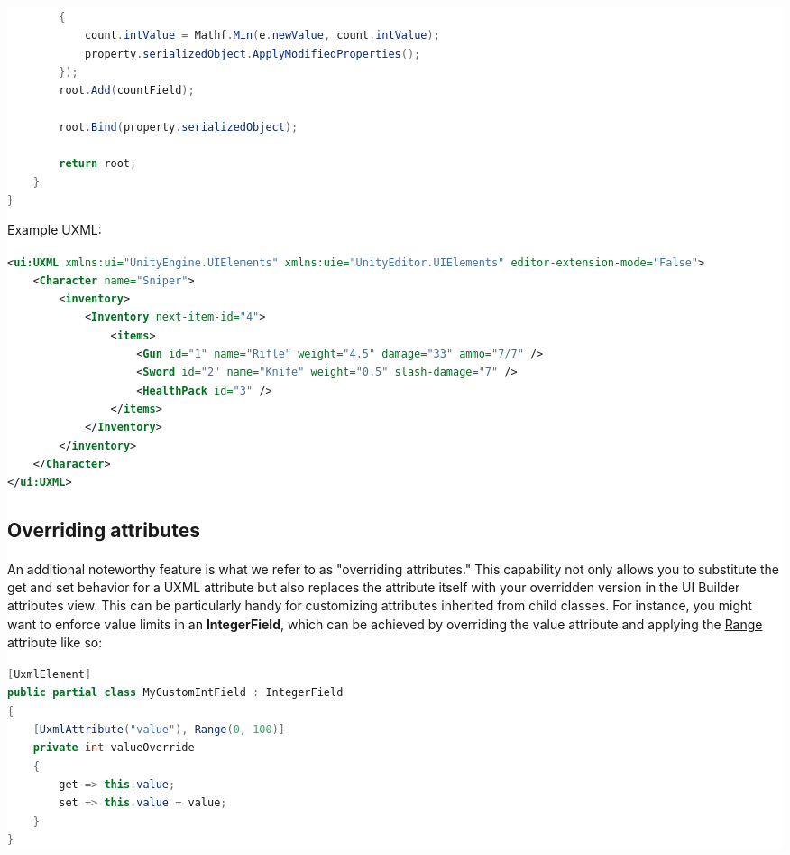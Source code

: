```c#
        {
            count.intValue = Mathf.Min(e.newValue, count.intValue);
            property.serializedObject.ApplyModifiedProperties();
        });
        root.Add(countField);

        root.Bind(property.serializedObject);

        return root;
    }
}
```

Example UXML:

```xml
<ui:UXML xmlns:ui="UnityEngine.UIElements" xmlns:uie="UnityEditor.UIElements" editor-extension-mode="False">
    <Character name="Sniper">
        <inventory>
            <Inventory next-item-id="4">
                <items>
                    <Gun id="1" name="Rifle" weight="4.5" damage="33" ammo="7/7" />
                    <Sword id="2" name="Knife" weight="0.5" slash-damage="7" />
                    <HealthPack id="3" />
                </items>
            </Inventory>
        </inventory>
    </Character>
</ui:UXML>
```

## Overriding attributes

An additional noteworthy feature is what we refer to as "overriding attributes." This capability not only allows you to substitute the get and set behavior for a UXML attribute but also replaces the attribute itself with your overridden version in the UI Builder attributes view. This can be particularly handy for customizing attributes inherited from child classes. For instance, you might want to enforce value limits in an **IntegerField**, which can be achieved by overriding the value attribute and applying the [Range](https://docs.unity3d.com/ScriptReference/RangeAttribute.html) attribute like so:

```c#
[UxmlElement]
public partial class MyCustomIntField : IntegerField
{
    [UxmlAttribute("value"), Range(0, 100)]
    private int valueOverride
    {
        get => this.value;
        set => this.value = value;
    }
}
```
